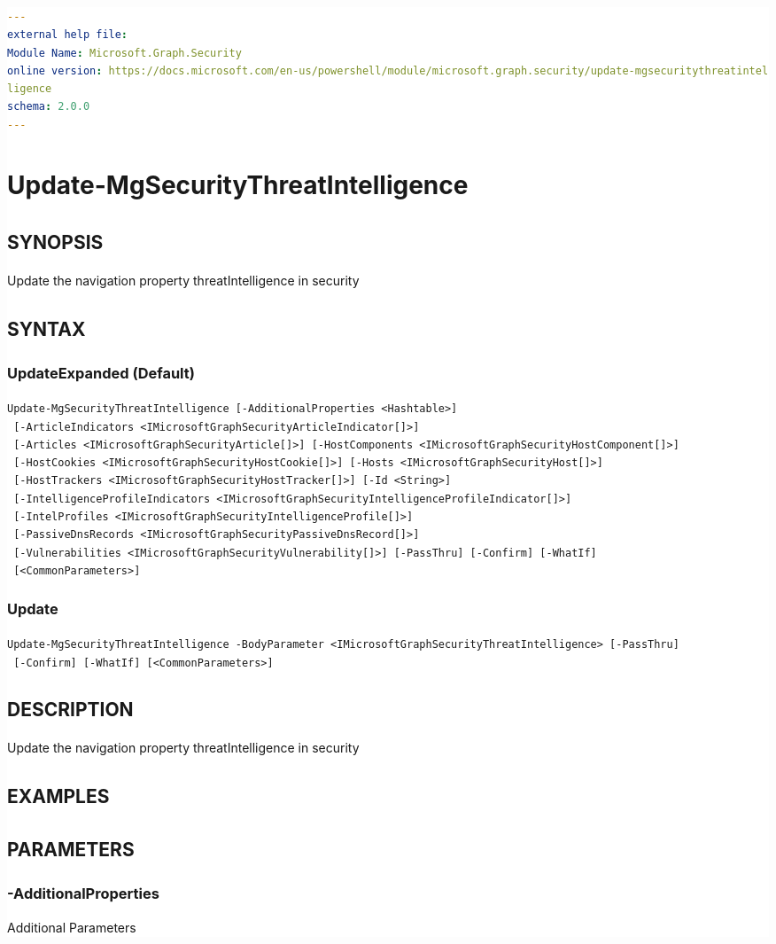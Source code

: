 ```yaml
---
external help file:
Module Name: Microsoft.Graph.Security
online version: https://docs.microsoft.com/en-us/powershell/module/microsoft.graph.security/update-mgsecuritythreatintelligence
schema: 2.0.0
---
```


# Update-MgSecurityThreatIntelligence

## SYNOPSIS
Update the navigation property threatIntelligence in security

## SYNTAX

### UpdateExpanded (Default)
```
Update-MgSecurityThreatIntelligence [-AdditionalProperties <Hashtable>]
 [-ArticleIndicators <IMicrosoftGraphSecurityArticleIndicator[]>]
 [-Articles <IMicrosoftGraphSecurityArticle[]>] [-HostComponents <IMicrosoftGraphSecurityHostComponent[]>]
 [-HostCookies <IMicrosoftGraphSecurityHostCookie[]>] [-Hosts <IMicrosoftGraphSecurityHost[]>]
 [-HostTrackers <IMicrosoftGraphSecurityHostTracker[]>] [-Id <String>]
 [-IntelligenceProfileIndicators <IMicrosoftGraphSecurityIntelligenceProfileIndicator[]>]
 [-IntelProfiles <IMicrosoftGraphSecurityIntelligenceProfile[]>]
 [-PassiveDnsRecords <IMicrosoftGraphSecurityPassiveDnsRecord[]>]
 [-Vulnerabilities <IMicrosoftGraphSecurityVulnerability[]>] [-PassThru] [-Confirm] [-WhatIf]
 [<CommonParameters>]
```

### Update
```
Update-MgSecurityThreatIntelligence -BodyParameter <IMicrosoftGraphSecurityThreatIntelligence> [-PassThru]
 [-Confirm] [-WhatIf] [<CommonParameters>]
```

## DESCRIPTION
Update the navigation property threatIntelligence in security

## EXAMPLES

## PARAMETERS

### -AdditionalProperties
Additional Parameters
